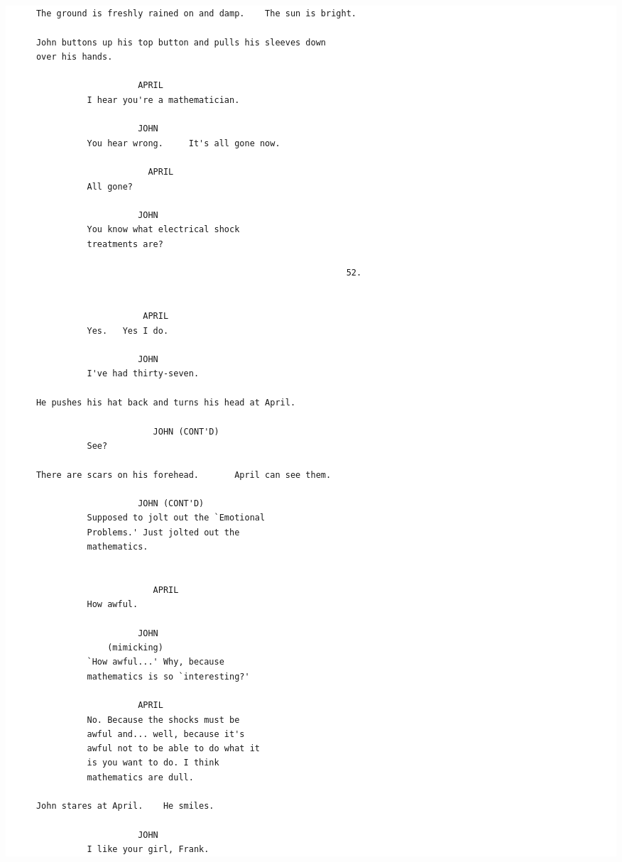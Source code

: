           The ground is freshly rained on and damp.    The sun is bright.
          
          John buttons up his top button and pulls his sleeves down
          over his hands.
          
                              APRIL
                    I hear you're a mathematician.
          
                              JOHN
                    You hear wrong.     It's all gone now.
          
                                APRIL
                    All gone?
          
                              JOHN
                    You know what electrical shock
                    treatments are?
          
                                                                       52.
          
          
                               APRIL
                    Yes.   Yes I do.
          
                              JOHN
                    I've had thirty-seven.
          
          He pushes his hat back and turns his head at April.
          
                                 JOHN (CONT'D)
                    See?
          
          There are scars on his forehead.       April can see them.
          
                              JOHN (CONT'D)
                    Supposed to jolt out the `Emotional
                    Problems.' Just jolted out the
                    mathematics.

          
                                 APRIL
                    How awful.
          
                              JOHN
                        (mimicking)
                    `How awful...' Why, because
                    mathematics is so `interesting?'
          
                              APRIL
                    No. Because the shocks must be
                    awful and... well, because it's
                    awful not to be able to do what it
                    is you want to do. I think
                    mathematics are dull.
          
          John stares at April.    He smiles.
          
                              JOHN
                    I like your girl, Frank.
          